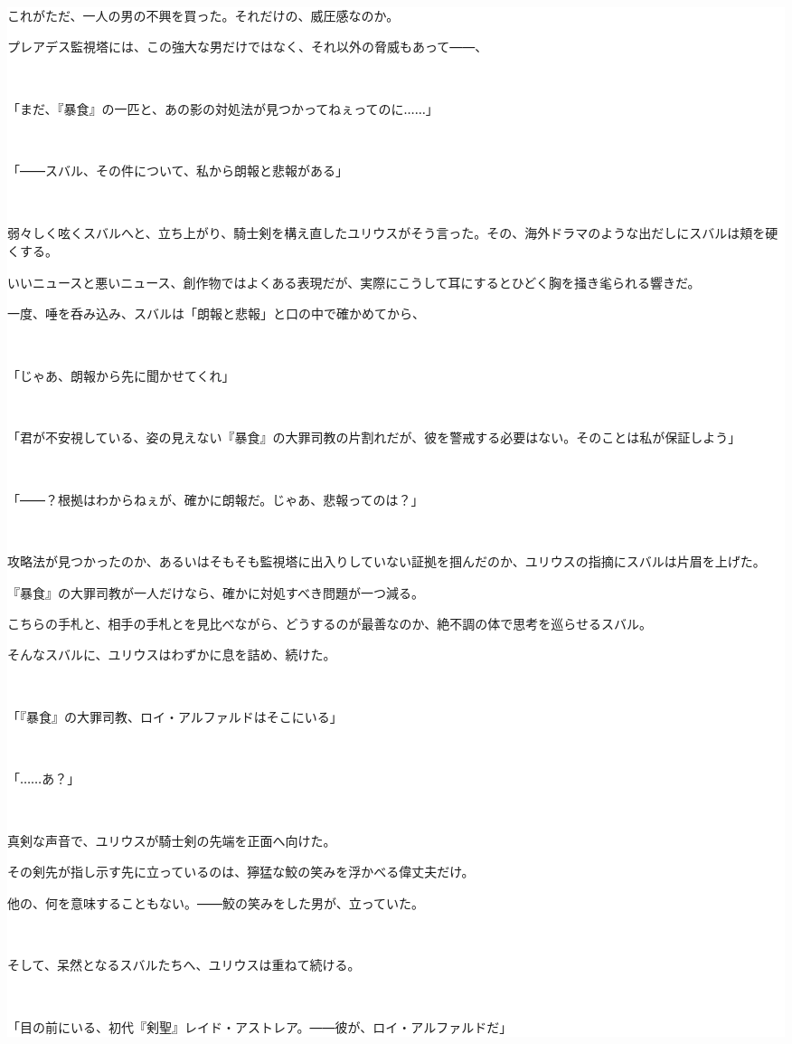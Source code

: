 これがただ、一人の男の不興を買った。それだけの、威圧感なのか。

プレアデス監視塔には、この強大な男だけではなく、それ以外の脅威もあって――、

　

「まだ、『暴食』の一匹と、あの影の対処法が見つかってねぇってのに……」

　

「――スバル、その件について、私から朗報と悲報がある」

　

弱々しく呟くスバルへと、立ち上がり、騎士剣を構え直したユリウスがそう言った。その、海外ドラマのような出だしにスバルは頬を硬くする。

いいニュースと悪いニュース、創作物ではよくある表現だが、実際にこうして耳にするとひどく胸を掻き毟られる響きだ。

一度、唾を呑み込み、スバルは「朗報と悲報」と口の中で確かめてから、

　

「じゃあ、朗報から先に聞かせてくれ」

　

「君が不安視している、姿の見えない『暴食』の大罪司教の片割れだが、彼を警戒する必要はない。そのことは私が保証しよう」

　

「――？根拠はわからねぇが、確かに朗報だ。じゃあ、悲報ってのは？」

　

攻略法が見つかったのか、あるいはそもそも監視塔に出入りしていない証拠を掴んだのか、ユリウスの指摘にスバルは片眉を上げた。

『暴食』の大罪司教が一人だけなら、確かに対処すべき問題が一つ減る。

こちらの手札と、相手の手札とを見比べながら、どうするのが最善なのか、絶不調の体で思考を巡らせるスバル。

そんなスバルに、ユリウスはわずかに息を詰め、続けた。

　

「『暴食』の大罪司教、ロイ・アルファルドはそこにいる」

　

「……あ？」

　

真剣な声音で、ユリウスが騎士剣の先端を正面へ向けた。

その剣先が指し示す先に立っているのは、獰猛な鮫の笑みを浮かべる偉丈夫だけ。

他の、何を意味することもない。――鮫の笑みをした男が、立っていた。

　

そして、呆然となるスバルたちへ、ユリウスは重ねて続ける。

　

「目の前にいる、初代『剣聖』レイド・アストレア。――彼が、ロイ・アルファルドだ」

